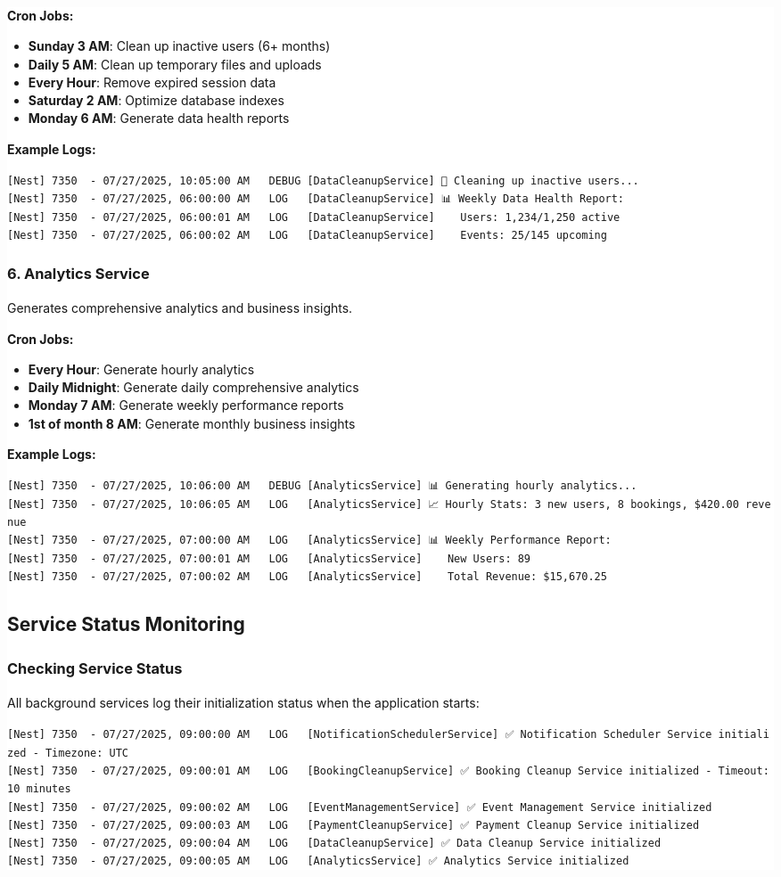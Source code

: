 **Cron Jobs:**

- **Sunday 3 AM**: Clean up inactive users (6+ months)
- **Daily 5 AM**: Clean up temporary files and uploads
- **Every Hour**: Remove expired session data
- **Saturday 2 AM**: Optimize database indexes
- **Monday 6 AM**: Generate data health reports

**Example Logs:**

```
[Nest] 7350  - 07/27/2025, 10:05:00 AM   DEBUG [DataCleanupService] 👥 Cleaning up inactive users...
[Nest] 7350  - 07/27/2025, 06:00:00 AM   LOG   [DataCleanupService] 📊 Weekly Data Health Report:
[Nest] 7350  - 07/27/2025, 06:00:01 AM   LOG   [DataCleanupService]    Users: 1,234/1,250 active
[Nest] 7350  - 07/27/2025, 06:00:02 AM   LOG   [DataCleanupService]    Events: 25/145 upcoming
```

### 6. Analytics Service

Generates comprehensive analytics and business insights.

**Cron Jobs:**

- **Every Hour**: Generate hourly analytics
- **Daily Midnight**: Generate daily comprehensive analytics
- **Monday 7 AM**: Generate weekly performance reports
- **1st of month 8 AM**: Generate monthly business insights

**Example Logs:**

```
[Nest] 7350  - 07/27/2025, 10:06:00 AM   DEBUG [AnalyticsService] 📊 Generating hourly analytics...
[Nest] 7350  - 07/27/2025, 10:06:05 AM   LOG   [AnalyticsService] 📈 Hourly Stats: 3 new users, 8 bookings, $420.00 revenue
[Nest] 7350  - 07/27/2025, 07:00:00 AM   LOG   [AnalyticsService] 📊 Weekly Performance Report:
[Nest] 7350  - 07/27/2025, 07:00:01 AM   LOG   [AnalyticsService]    New Users: 89
[Nest] 7350  - 07/27/2025, 07:00:02 AM   LOG   [AnalyticsService]    Total Revenue: $15,670.25
```

## Service Status Monitoring

### Checking Service Status

All background services log their initialization status when the application starts:

```
[Nest] 7350  - 07/27/2025, 09:00:00 AM   LOG   [NotificationSchedulerService] ✅ Notification Scheduler Service initialized - Timezone: UTC
[Nest] 7350  - 07/27/2025, 09:00:01 AM   LOG   [BookingCleanupService] ✅ Booking Cleanup Service initialized - Timeout: 10 minutes
[Nest] 7350  - 07/27/2025, 09:00:02 AM   LOG   [EventManagementService] ✅ Event Management Service initialized
[Nest] 7350  - 07/27/2025, 09:00:03 AM   LOG   [PaymentCleanupService] ✅ Payment Cleanup Service initialized
[Nest] 7350  - 07/27/2025, 09:00:04 AM   LOG   [DataCleanupService] ✅ Data Cleanup Service initialized
[Nest] 7350  - 07/27/2025, 09:00:05 AM   LOG   [AnalyticsService] ✅ Analytics Service initialized
```
